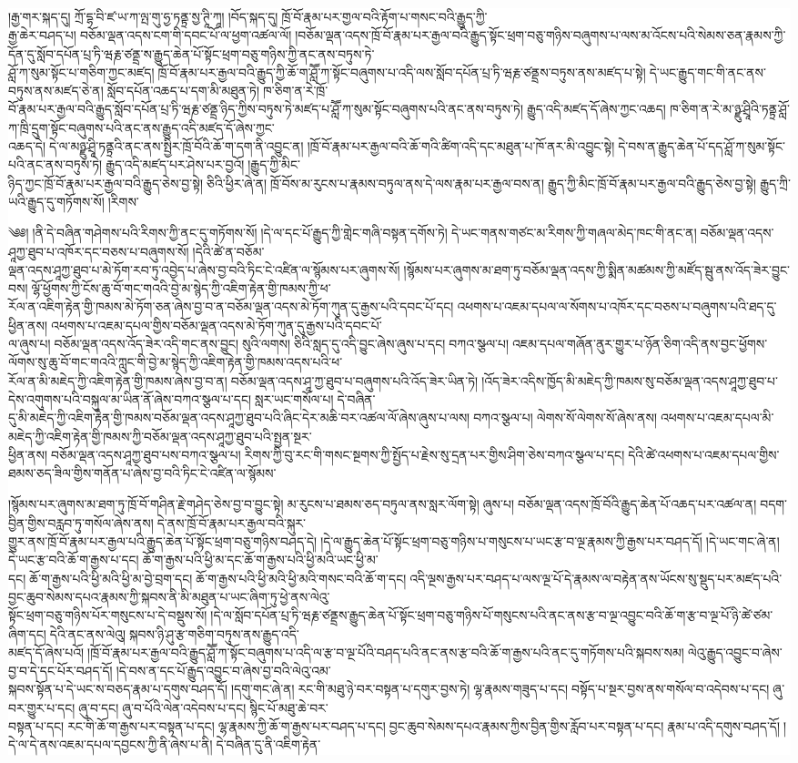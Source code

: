 ﻿  
།རྒྱ་གར་སྐད་དུ། ཀྲོ་དྷ་བི་ཛ་ཡ་ཀ་ལྤ་གུ་ཧྱ་ཏནྟྲ་སྱ་ཊཱི་ཀཱ། །བོད་སྐད་དུ། ཁྲོ་བོ་རྣམ་པར་གྱལ་བའི་རྟོག་པ་གསང་བའི་རྒྱུད་ཀྱི་  
རྒྱ་ཆེར་བཤད་པ། བཅོམ་ལྡན་འདས་ངག་གི་དབང་པོ་ལ་ཕྱག་འཚལ་ལོ། །བཅོམ་ལྡན་འདས་ཁྲོ་བོ་རྣམ་པར་རྒྱལ་བའི་རྒྱུད་སྟོང་ཕྲག་བཅུ་གཉིས་བཞུགས་པ་ལས་མ་འོངས་པའི་སེམས་ཅན་རྣམས་ཀྱི་དོན་དུ་སློབ་དཔོན་པྲ་ཏི་ཝརྞ་ཙནྡྲ་ས་རྒྱུད་ཆེན་པོ་སྟོང་ཕྲག་བཅུ་གཉིས་ཀྱི་ནང་ནས་བཏུས་ཏེ་  
ཤློ་ཀ་སུམ་སྟོང་པ་གཅིག་ཀྱང་མཛད། ཁྲོ་བོ་རྣམ་པར་རྒྱལ་བའི་རྒྱུད་ཀྱི་ཆོ་ག་ཤླཽ་ཀ་སྟོང་བཞུགས་པ་འདི་ལས་སློབ་དཔོན་པྲ་ཏི་ཝརྞ་ཙནྡྲས་བཏུས་ནས་མཛད་པ་སྟེ། དེ་ཡང་རྒྱུད་གང་གི་ནང་ནས་བཏུས་ནས་མཛད་ཅེ་ན། སློབ་དཔོན་འཆད་པ་དག་མི་མཐུན་ཏེ། ཁ་ཅིག་ན་རེ་ཁྲོ་  
བོ་རྣམ་པར་རྒྱལ་བའི་རྒྱུད་སློབ་དཔོན་པྲ་ཏི་ཝརྞ་ཙནྡྲ་ཉིད་ཀྱིས་བཏུས་ཏེ་མཛད་པ་ཤླཽ་ཀ་སུམ་སྟོང་བཞུགས་པའི་ནང་ནས་བཏུས་ཏེ། རྒྱུད་འདི་མཛད་དོ་ཞེས་ཀྱང་འཆད། ཁ་ཅིག་ན་རེ་མ་ཉྫུ་ཤྲཱིའི་ཏནྟྲ་ཤློ་ཀ་ཁྲི་དྲུག་སྟོང་བཞུགས་པའི་ནང་ནས་རྒྱུད་འདི་མཛད་དོ་ཞེས་ཀྱང་  
འཆད་དེ། དེ་ལ་མཉྫུ་ཤྲཱི་ཏནྟྲའི་ནང་ནས་སྤྱིར་ཁྲོ་བོའི་ཆོ་ག་དག་ནི་འབྱུང་ན། །ཁྲོ་བོ་རྣམ་པར་རྒྱལ་བའི་ཆོ་གའི་ཚིག་འདི་དང་མཐུན་པ་ཁོ་ནར་མི་འབྱུང་སྟེ། དེ་བས་ན་རྒྱུད་ཆེན་པོ་དད་ཤློ་ཀ་སུམ་སྟོང་པའི་ནང་ནས་བཏུས་ཏེ། རྒྱུད་འདི་མཛད་པར་ཤེས་པར་བྱའོ། །རྒྱུད་ཀྱི་མིང་  
ཉིད་ཀྱང་ཁྲོ་བོ་རྣམ་པར་རྒྱལ་བའི་རྒྱུད་ཅེས་བྱ་སྟེ། ཅིའི་ཕྱིར་ཞེ་ན། ཁྲོ་བོས་མ་རུངས་པ་རྣམས་བཏུལ་ནས་དེ་ལས་རྣམ་པར་རྒྱལ་བས་ན། རྒྱུད་ཀྱི་མིང་ཁྲོ་བོ་རྣམ་པར་རྒྱལ་བའི་རྒྱུད་ཅེས་བྱ་སྟེ། རྒྱུད་ཀྲི་ཡའི་རྒྱུད་དུ་གཏོགས་སོ། །རིགས་  
  
༄༅། །ནི་དེ་བཞིན་གཤེགས་པའི་རིགས་ཀྱི་ནང་དུ་གཏོགས་སོ། །དེ་ལ་དང་པོ་རྒྱུད་ཀྱི་གླེང་གཞི་བསྟན་དགོས་ཏེ། དེ་ཡང་གནས་གཙང་མ་རིགས་ཀྱི་གཞལ་མེད་ཁང་གི་ནང་ན། བཅོམ་ལྡན་འདས་ཤཱཀྱ་ཐུབ་པ་འཁོར་དང་བཅས་པ་བཞུགས་སོ། །དེའི་ཚེ་ན་བཅོམ་  
ལྡན་འདས་ཤཱཀྱ་ཐུབ་པ་མེ་ཏོག་རབ་ཏུ་འབྱེད་པ་ཞེས་བྱ་བའི་ཏིང་ངེ་འཛིན་ལ་སྙོམས་པར་ཞུགས་སོ། །སྙོམས་པར་ཞུགས་མ་ཐག་ཏུ་བཅོམ་ལྡན་འདས་ཀྱི་སྨིན་མཚམས་ཀྱི་མཛོད་སྦུ་ནས་འོད་ཟེར་བྱུང་བས། ལྷོ་ཕྱོགས་ཀྱི་ངོས་ཆུ་བོ་གང་གའའི་བྱེ་མ་སྙེད་ཀྱི་འཇིག་རྟེན་གྱི་ཁམས་ཀྱི་ཕ་  
རོལ་ན་འཇིག་རྟེན་གྱི་ཁམས་མེ་ཏོག་ཅན་ཞེས་བྱ་བ་ན་བཅོམ་ལྡན་འདས་མེ་ཏོག་ཀུན་དུ་རྒྱས་པའི་དབང་པོ་དང། འཕགས་པ་འཇམ་དཔལ་ལ་སོགས་པ་འཁོར་དང་བཅས་པ་བཞུགས་པའི་ཐད་དུ་ཕྱིན་ནས། འཕགས་པ་འཇམ་དཔལ་གྱིས་བཅོམ་ལྡན་འདས་མེ་ཏོག་ཀུན་དུ་རྒྱས་པའི་དབང་པོ་  
ལ་ཞུས་པ། བཅོམ་ལྡན་འདས་འོད་ཟེར་འདི་གང་ནས་བྱུང། སུའི་ལགས། ཅིའི་སླད་དུ་འདི་བྱུང་ཞེས་ཞུས་པ་དང། བཀའ་སྩལ་པ། འཇམ་དཔལ་གཞོན་ནུར་གྱུར་པ་ཉོན་ཅིག་འདི་ནས་བྱང་ཕྱོགས་ལོགས་སུ་ཆུ་བོ་གང་གའའི་ཀླུང་གི་བྱེ་མ་སྙེད་ཀྱི་འཇིག་རྟེན་གྱི་ཁམས་འདས་པའི་ཕ་  
རོལ་ན་མི་མཇེད་ཀྱི་འཇིག་རྟེན་གྱི་ཁམས་ཞེས་བྱ་བ་ན། བཅོམ་ལྡན་འདས་ཤཱ་ཀྱ་ཐུབ་པ་བཞུགས་པའི་འོད་ཟེར་ཡིན་ཏེ། །འོད་ཟེར་འདིས་ཁྱོད་མི་མཇེད་ཀྱི་ཁམས་སུ་བཅོམ་ལྡན་འདས་ཤཱཀྱ་ཐུབ་པ་དེས་འགུགས་པའི་བསྐུལ་མ་ཡིན་ནོ་ཞེས་བཀའ་སྩལ་པ་དང། སླར་ཡང་གསོལ་པ། དེ་བཞིན་  
དུ་མི་མཇེད་ཀྱི་འཇིག་རྟེན་གྱི་ཁམས་བཅོམ་ལྡན་འདས་ཤཱཀྱ་ཐུབ་པའི་ཞིང་དེར་མཆི་བར་འཚལ་ལོ་ཞེས་ཞུས་པ་ལས། བཀའ་སྩལ་པ། ལེགས་སོ་ལེགས་སོ་ཞེས་ནས། འཕགས་པ་འཇམ་དཔལ་མི་མཇེད་ཀྱི་འཇིག་རྟེན་གྱི་ཁམས་ཀྱི་བཅོམ་ལྡན་འདས་ཤཱཀྱ་ཐུབ་པའི་སྤྱན་སྔར་  
ཕྱིན་ནས། བཅོམ་ལྡན་འདས་ཤཱཀྱ་ཐུབ་པས་བཀའ་སྩལ་པ། རིགས་ཀྱི་བུ་རང་གི་གསང་སྔགས་ཀྱི་སྤྱོད་པ་རྗེས་སུ་དྲན་པར་གྱིས་ཤིག་ཅེས་བཀའ་སྩལ་པ་དང། དེའི་ཚེ་འཕགས་པ་འཇམ་དཔལ་གྱིས་ཐམས་ཅད་ཟིལ་གྱིས་གནོན་པ་ཞེས་བྱ་བའི་ཏིང་ངེ་འཛིན་ལ་སྙོམས་  
  
།སྙོམས་པར་ཞུགས་མ་ཐག་ཏུ་ཁྲོ་བོ་གཤིན་རྗེ་གཤེད་ཅེས་བྱ་བ་བྱུང་སྟེ། མ་རུངས་པ་ཐམས་ཅད་བཏུལ་ནས་སླར་ལོག་སྟེ། ཞུས་པ། བཅོམ་ལྡན་འདས་ཁྲོ་བོའི་རྒྱུད་ཆེན་པོ་འཆད་པར་འཚལ་ན། བདག་བྱིན་གྱིས་བརླབ་ཏུ་གསོལ་ཞེས་ནས། དེ་ནས་ཁྲོ་བོ་རྣམ་པར་རྒྱལ་བའི་སྐུར་  
གྱུར་ནས་ཁྲོ་བོ་རྣམ་པར་རྒྱལ་པའི་རྒྱུད་ཆེན་པོ་སྟོང་ཕྲག་བཅུ་གཉིས་བཤད་དེ། །དེ་ལ་རྒྱུད་ཆེན་པོ་སྟོང་ཕྲག་བཅུ་གཉིས་པ་གསུངས་པ་ཡང་རྩ་བ་ལྔ་རྣམས་ཀྱི་རྒྱས་པར་བཤད་དོ། །དེ་ཡང་གང་ཞེ་ན། དེ་ཡང་རྩ་བའི་ཆོ་ག་རྒྱས་པ་དང། ཆོ་ག་རྒྱས་པའི་ཕྱི་མ་དང་ཆོ་ག་རྒྱས་པའི་ཕྱི་མའི་ཡང་ཕྱི་མ་  
དང། ཆོ་ག་རྒྱས་པའི་ཕྱི་མའི་ཕྱི་མ་བྱེ་བྲག་དང། ཆོ་ག་རྒྱས་པའི་ཕྱི་མའི་ཕྱི་མའི་གསང་བའི་ཆོ་ག་དང། འདི་ལྔས་རྒྱས་པར་བཤད་པ་ལས་ལྔ་པོ་དེ་རྣམས་ལ་བརྟེན་ནས་ཡོངས་སུ་སྡུད་པར་མཛད་པའི་བྱང་ཆུབ་སེམས་དཔའ་རྣམས་ཀྱི་སྐབས་ནི་མི་མཐུན་པ་ཡང་ཞིག་ཏུ་ཕྱེ་ནས་ལེའུ་  
སྟོང་ཕྲག་བཅུ་གཉིས་པོར་གསུངས་པ་དེ་བསྡུས་སོ། །དེ་ལ་སློབ་དཔོན་པྲ་ཏི་ཝརྞ་ཙནྡྲས་རྒྱུད་ཆེན་པོ་སྟོང་ཕྲག་བཅུ་གཉིས་པོ་གསུངས་པའི་ནང་ནས་རྩ་བ་ལྔ་འབྱུང་བའི་ཆོ་ག་རྩ་བ་ལྔ་པོ་ཉི་ཚེ་ཙམ་ཞིག་དང། དེའི་ནང་ནས་ལེའུ། སྐབས་ཉི་ཤུ་རྩ་གཅིག་བཏུས་ནས་རྒྱུད་འདི་  
མཛད་དོ་ཞེས་པའོ། །ཁྲོ་བོ་རྣམ་པར་རྒྱལ་བའི་རྒྱུད་ཤླཽ་ཀ་སྟོང་བཞུགས་པ་འདི་ལ་རྩ་བ་ལྔ་པོའི་བཤད་པའི་ནང་ནས་རྩ་བའི་ཆོ་ག་རྒྱས་པའི་ནང་དུ་གཏོགས་པའི་སྐབས་སམ། ལེའུ་རྒྱུད་འབྱུང་བ་ཞེས་བྱ་བ་དེ་དང་པོར་བཤད་དོ། །དེ་བས་ན་དང་པོ་རྒྱུད་འབྱུང་བ་ཞེས་བྱ་བའི་ལེའུ་འམ་  
སྐབས་སྟོན་པ་དེ་ཡང་ས་བཅད་རྣམ་པ་དགུས་བཤད་དོ། །དགུ་གང་ཞེ་ན། རང་གི་མཐུ་ཉེ་བར་བསྟན་པ་དགུར་བྱས་ཏེ། ལྷ་རྣམས་གཟུད་པ་དང། བསྟོད་པ་སྔར་བྱས་ནས་གསོལ་བ་འདེབས་པ་དང། ཞུ་བར་གྱུར་པ་དང། ཞུ་བ་དང། ཞུ་བ་པོའི་ལེན་འདེབས་པ་དང། སྙིང་པོ་མཐུ་ཆེ་བར་  
བསྟན་པ་དང། རང་གི་ཆོ་ག་རྒྱས་པར་བསྟན་པ་དང། ལྷ་རྣམས་ཀྱི་ཆོ་ག་རྒྱས་པར་བཤད་པ་དང། བྱང་ཆུབ་སེམས་དཔའ་རྣམས་ཀྱིས་བྱིན་གྱིས་རློབ་པར་བསྟན་པ་དང། རྣམ་པ་འདི་དགུས་བཤད་དོ། །དེ་ལ་དེ་ནས་འཇམ་དཔལ་དབྱངས་ཀྱི་ནི་ཞེས་པ་ནི། དེ་བཞིན་དུ་ནི་འཇིག་རྟེན་  
  